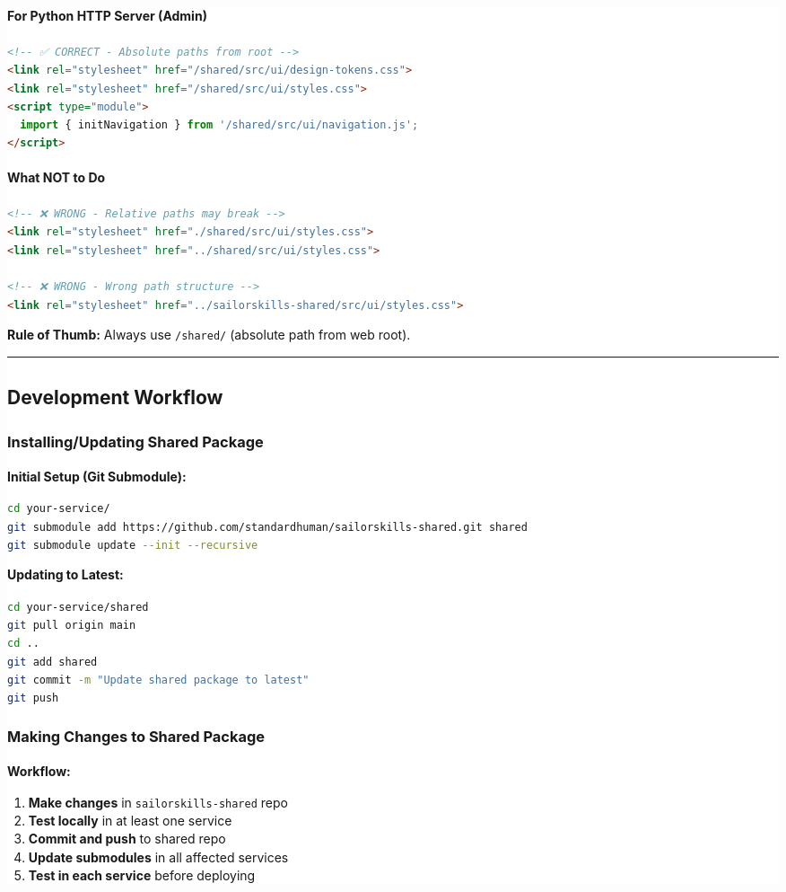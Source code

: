 #### For Python HTTP Server (Admin)
```html
<!-- ✅ CORRECT - Absolute paths from root -->
<link rel="stylesheet" href="/shared/src/ui/design-tokens.css">
<link rel="stylesheet" href="/shared/src/ui/styles.css">
<script type="module">
  import { initNavigation } from '/shared/src/ui/navigation.js';
</script>
```

#### What NOT to Do
```html
<!-- ❌ WRONG - Relative paths may break -->
<link rel="stylesheet" href="./shared/src/ui/styles.css">
<link rel="stylesheet" href="../shared/src/ui/styles.css">

<!-- ❌ WRONG - Wrong path structure -->
<link rel="stylesheet" href="../sailorskills-shared/src/ui/styles.css">
```

**Rule of Thumb:** Always use `/shared/` (absolute path from web root).

---

## Development Workflow

### Installing/Updating Shared Package

**Initial Setup (Git Submodule):**
```bash
cd your-service/
git submodule add https://github.com/standardhuman/sailorskills-shared.git shared
git submodule update --init --recursive
```

**Updating to Latest:**
```bash
cd your-service/shared
git pull origin main
cd ..
git add shared
git commit -m "Update shared package to latest"
git push
```

### Making Changes to Shared Package

**Workflow:**

1. **Make changes** in `sailorskills-shared` repo
2. **Test locally** in at least one service
3. **Commit and push** to shared repo
4. **Update submodules** in all affected services
5. **Test in each service** before deploying
